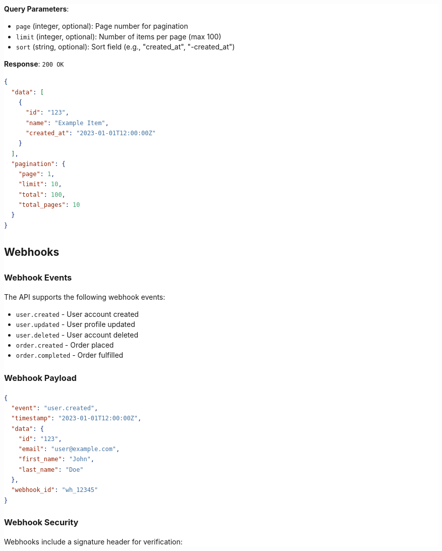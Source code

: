 **Query Parameters**:
- `page` (integer, optional): Page number for pagination
- `limit` (integer, optional): Number of items per page (max 100)
- `sort` (string, optional): Sort field (e.g., "created_at", "-created_at")

**Response**: `200 OK`
```json
{
  "data": [
    {
      "id": "123",
      "name": "Example Item",
      "created_at": "2023-01-01T12:00:00Z"
    }
  ],
  "pagination": {
    "page": 1,
    "limit": 10,
    "total": 100,
    "total_pages": 10
  }
}
```

## Webhooks

### Webhook Events
The API supports the following webhook events:

- `user.created` - User account created
- `user.updated` - User profile updated
- `user.deleted` - User account deleted
- `order.created` - Order placed
- `order.completed` - Order fulfilled

### Webhook Payload
```json
{
  "event": "user.created",
  "timestamp": "2023-01-01T12:00:00Z",
  "data": {
    "id": "123",
    "email": "user@example.com",
    "first_name": "John",
    "last_name": "Doe"
  },
  "webhook_id": "wh_12345"
}
```

### Webhook Security
Webhooks include a signature header for verification:

